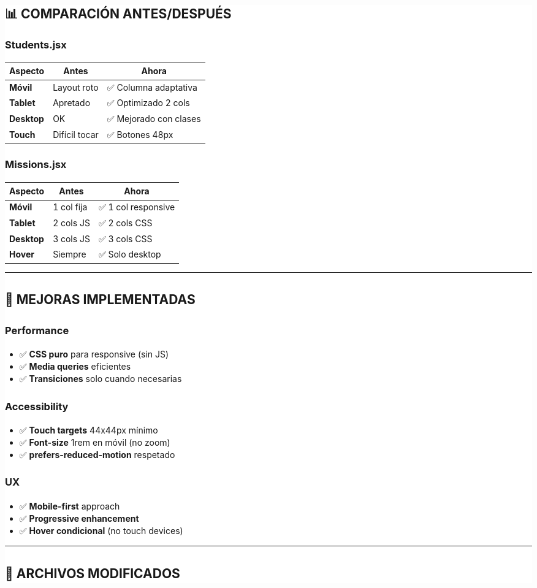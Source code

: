 
## 📊 COMPARACIÓN ANTES/DESPUÉS

### Students.jsx

| Aspecto | Antes | Ahora |
|---------|-------|-------|
| **Móvil** | Layout roto | ✅ Columna adaptativa |
| **Tablet** | Apretado | ✅ Optimizado 2 cols |
| **Desktop** | OK | ✅ Mejorado con clases |
| **Touch** | Difícil tocar | ✅ Botones 48px |

### Missions.jsx

| Aspecto | Antes | Ahora |
|---------|-------|-------|
| **Móvil** | 1 col fija | ✅ 1 col responsive |
| **Tablet** | 2 cols JS | ✅ 2 cols CSS |
| **Desktop** | 3 cols JS | ✅ 3 cols CSS |
| **Hover** | Siempre | ✅ Solo desktop |

---

## 🎯 MEJORAS IMPLEMENTADAS

### Performance

- ✅ **CSS puro** para responsive (sin JS)
- ✅ **Media queries** eficientes
- ✅ **Transiciones** solo cuando necesarias

### Accessibility

- ✅ **Touch targets** 44x44px mínimo
- ✅ **Font-size** 1rem en móvil (no zoom)
- ✅ **prefers-reduced-motion** respetado

### UX

- ✅ **Mobile-first** approach
- ✅ **Progressive enhancement**
- ✅ **Hover condicional** (no touch devices)

---

## 📝 ARCHIVOS MODIFICADOS
